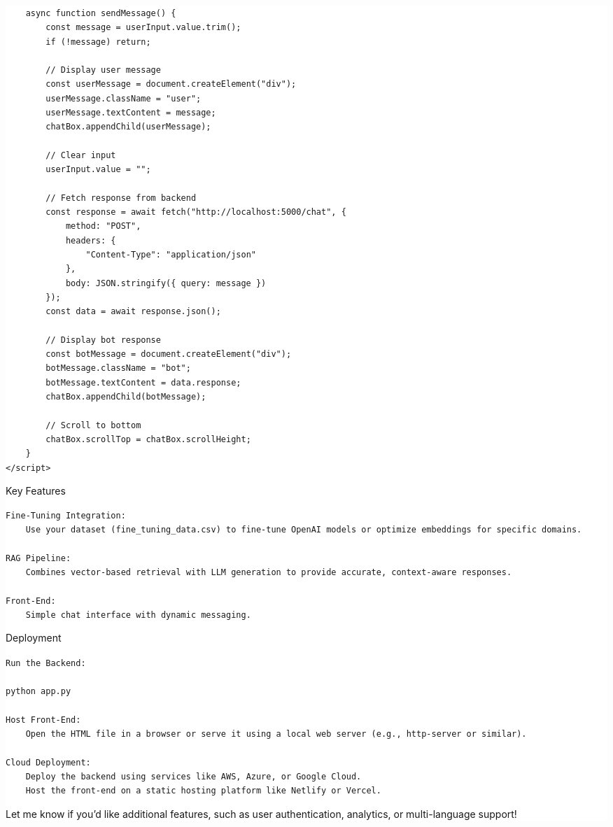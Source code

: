         async function sendMessage() {
            const message = userInput.value.trim();
            if (!message) return;

            // Display user message
            const userMessage = document.createElement("div");
            userMessage.className = "user";
            userMessage.textContent = message;
            chatBox.appendChild(userMessage);

            // Clear input
            userInput.value = "";

            // Fetch response from backend
            const response = await fetch("http://localhost:5000/chat", {
                method: "POST",
                headers: {
                    "Content-Type": "application/json"
                },
                body: JSON.stringify({ query: message })
            });
            const data = await response.json();

            // Display bot response
            const botMessage = document.createElement("div");
            botMessage.className = "bot";
            botMessage.textContent = data.response;
            chatBox.appendChild(botMessage);

            // Scroll to bottom
            chatBox.scrollTop = chatBox.scrollHeight;
        }
    </script>
</body>
</html>

Key Features

    Fine-Tuning Integration:
        Use your dataset (fine_tuning_data.csv) to fine-tune OpenAI models or optimize embeddings for specific domains.

    RAG Pipeline:
        Combines vector-based retrieval with LLM generation to provide accurate, context-aware responses.

    Front-End:
        Simple chat interface with dynamic messaging.

Deployment

    Run the Backend:

    python app.py

    Host Front-End:
        Open the HTML file in a browser or serve it using a local web server (e.g., http-server or similar).

    Cloud Deployment:
        Deploy the backend using services like AWS, Azure, or Google Cloud.
        Host the front-end on a static hosting platform like Netlify or Vercel.

Let me know if you’d like additional features, such as user authentication, analytics, or multi-language support!
